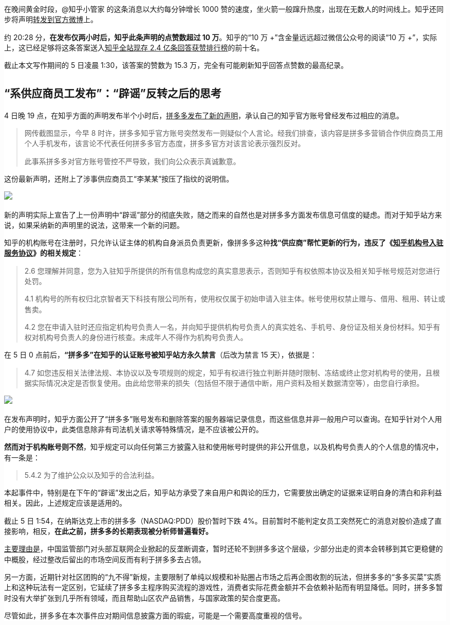 在晚间黄金时段，@知乎小管家 的这条消息以大约每分钟增长 1000 赞的速度，坐火箭一般蹿升热度，出现在无数人的时间线上。知乎还同步将声明[转发到官方微博](https://weibo.com/1904769205/JBDNxuHz1)上。

约 20:28 分，**在发布仅两小时后，知乎此条声明的点赞数超过 10 万**。知乎的“10 万 +”含金量远远超过微信公众号的阅读“10 万 +”，实际上，这已经足够将这条答案送入[知乎全站现存 2.4 亿条回答获赞排行榜](https://www.zhihu.com/topic/19776749/top-answers)的前十名。

截止本文写作期间的 5 日凌晨 1:30，该答案的赞数为 15.3 万，完全有可能刷新知乎回答点赞数的最高纪录。

## “系供应商员工发布”：“辟谣”反转之后的思考

4 日晚 19 点，在知乎方面的声明发布半个小时后，[拼多多发布了新的声明](https://weibo.com/5692605404/JBEkamGFH)，承认自己的知乎官方账号曾经发布过相应的消息。

> 网传截图显示，今早 8 时许，拼多多知乎官方账号突然发布一则疑似个人言论。经我们排查，该内容是拼多多营销合作供应商员工用个人手机发布，该言论不代表任何拼多多官方态度，拼多多官方对该言论表示强烈反对。
>
> 此事系拼多多对官方账号管控不严导致，我们向公众表示真诚歉意。

这份最新声明，还附上了涉事供应商员工“李某某”按压了指纹的说明信。

![](https://lishuhang.me/img/2021/01/0105-14.png)

新的声明实际上宣告了上一份声明中“辟谣”部分的彻底失败，随之而来的自然也是对拼多多方面发布信息可信度的疑虑。而对于知乎站方来说，如果采纳新的声明里的说法，这带来一个新的问题。

知乎的机构账号在注册时，只允许认证主体的机构自身派员负责更新，像拼多多这种**找“供应商”帮忙更新的行为，违反了《[知乎机构号入驻服务协议](https://www.zhihu.com/term/institution-settle)》的相关规定**：

> 2.6 您理解并同意，您为入驻知乎所提供的所有信息构成您的真实意思表示，否则知乎有权依照本协议及相关知乎帐号规范对您进行处罚。
>
> 4.1 机构号的所有权归北京智者天下科技有限公司所有，使用权仅属于初始申请入驻主体。帐号使用权禁止赠与、借用、租用、转让或售卖。
>
> 4.2 您在申请入驻时还应指定机构号负责人一名，并向知乎提供机构号负责人的真实姓名、手机号、身份证及相关身份材料。知乎有权对机构号负责人的身份进行核查。未成年人不得作为机构号负责人。

在 5 日 0 点前后，**“拼多多”在知乎的认证账号被知乎站方永久禁言**（后改为禁言 15 天），依据是：

> 4.7 如您违反相关法律法规、本协议以及专项规则的规定，知乎有权进行独立判断并随时限制、冻结或终止您对机构号的使用，且根据实际情况决定是否恢复使用。由此给您带来的损失（包括但不限于通信中断，用户资料及相关数据清空等），由您自行承担。

![](https://lishuhang.me/img/2021/01/0105-15.png)

在发布声明时，知乎方面公开了“拼多多”账号发布和删除答案的服务器端记录信息，而这些信息并非一般用户可以查询。在知乎针对个人用户的使用协议中，此类信息除非有司法机关请求等特殊情况，是不应该被公开的。

**然而对于机构账号则不然**，知乎规定可以向任何第三方披露入驻和使用帐号时提供的非公开信息，以及机构号负责人的个人信息的情况中，有一条是：

> 5.4.2 为了维护公众以及知乎的合法利益。

本起事件中，特别是在下午的“辟谣”发出之后，知乎站方承受了来自用户和舆论的压力，它需要放出确定的证据来证明自身的清白和非利益相关。因此，上述规定应该是适用的。

截止 5 日 1:54，在纳斯达克上市的拼多多（NASDAQ:PDD）股价暂时下跌 4%。目前暂时不能判定女员工突然死亡的消息对股价造成了直接影响，相反，**在此之前，拼多多的长期表现被分析师普遍看好。**

[主要理由是](https://www.hk01.com/%E5%B0%88%E9%A1%8C%E4%BA%BA%E8%A8%AA/567145)，中国监管部门对头部互联网企业掀起的反垄断调查，暂时还轮不到拼多多这个层级，少部分出走的资本会转移到其它更稳健的中概股，经过整改后留出的市场空间反而有利于拼多多去占领。

另一方面，近期针对社区团购的“九不得”新规，主要限制了单纯以规模和补贴圈占市场之后再企图收割的玩法，但拼多多的“多多买菜”实质上和这种玩法有一定区别，它延续了拼多多主程序购买流程的游戏性，消费者实际花费金额并不会依赖补贴而有明显降低。同时，拼多多暂时没有大举扩张到几乎所有领域，而且帮助山区农产品销售，与国家政策的契合度更高。

尽管如此，拼多多在本次事件应对期间信息披露方面的瑕疵，可能是一个需要高度重视的信号。
